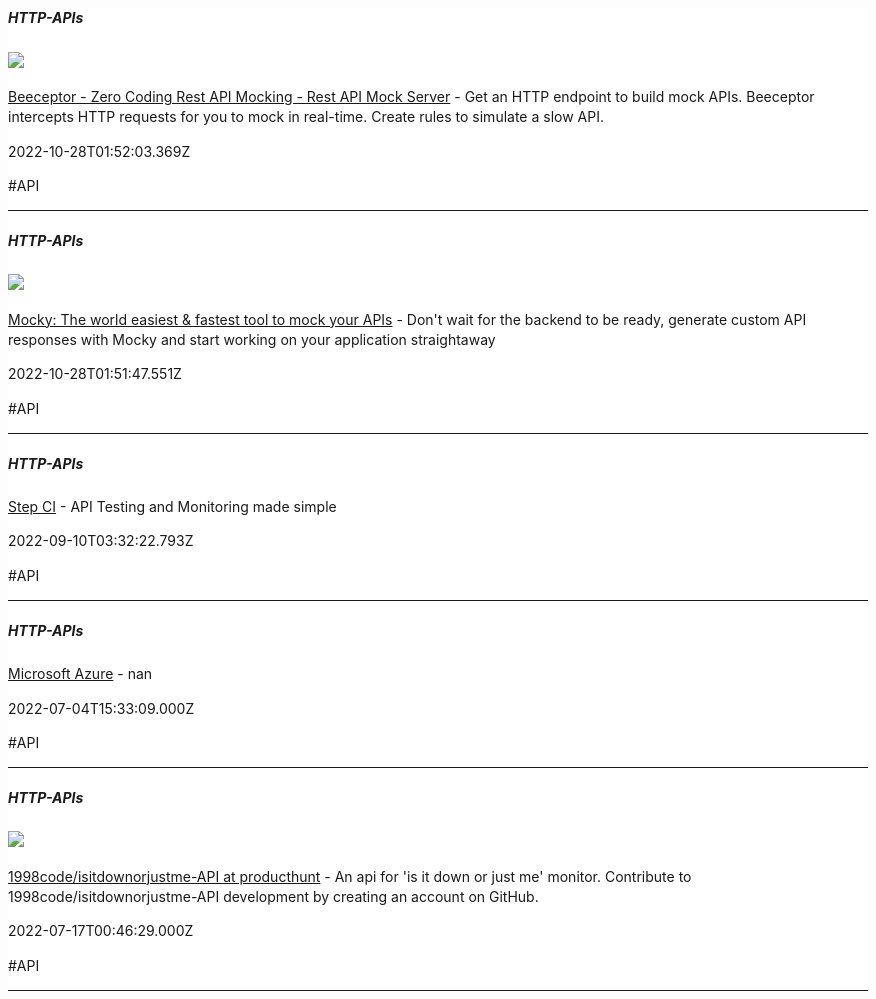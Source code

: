 ##### HTTP-APIs

![](https://cdn.beeceptor.com/assets/images/beeceptor-demo-3-small.gif)

[Beeceptor - Zero Coding Rest API Mocking - Rest API Mock Server](https://beeceptor.com) - Get an HTTP endpoint to build mock APIs. Beeceptor intercepts HTTP requests for you to mock in real-time. Create rules to simulate a slow API.

2022-10-28T01:52:03.369Z

#API

---

##### HTTP-APIs

![](https://designer.mocky.io/assets/mocky-social-twitter-final.png)

[Mocky: The world easiest & fastest tool to mock your APIs](https://designer.mocky.io) - Don't wait for the backend to be ready, generate custom API responses with Mocky and start working on your application straightaway

2022-10-28T01:51:47.551Z

#API

---

##### HTTP-APIs

[Step CI](https://stepci.com) - API Testing and Monitoring made simple

2022-09-10T03:32:22.793Z

#API

---

##### HTTP-APIs

[Microsoft Azure](https://portal.azure.com/Error/UE_404?aspxerrorpath=%2F#home) - nan

2022-07-04T15:33:09.000Z

#API

---

##### HTTP-APIs

![](https://opengraph.githubassets.com/0c0c370183bd49aa4c32113113786074f1791feb5e71240297e4bbfb6cbd7d82/1998code/isitdownorjustme-API)

[1998code/isitdownorjustme-API at producthunt](https://github.com/1998code/isitdownorjustme-API?ref=producthunt) - An api for 'is it down or just me' monitor. Contribute to 1998code/isitdownorjustme-API development by creating an account on GitHub.

2022-07-17T00:46:29.000Z

#API

---